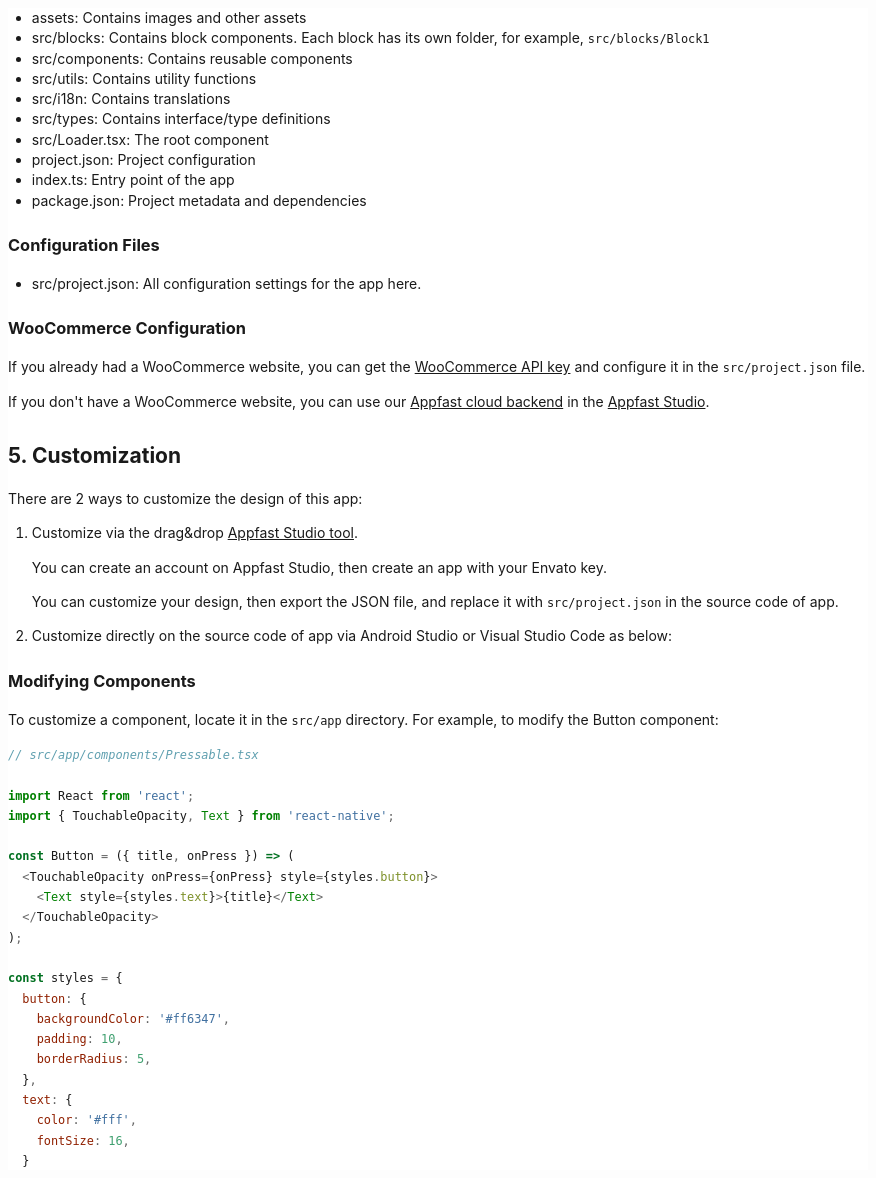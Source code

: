 - assets: Contains images and other assets
- src/blocks: Contains block components. Each block has its own folder, for example, `src/blocks/Block1`
- src/components: Contains reusable components
- src/utils: Contains utility functions
- src/i18n: Contains translations
- src/types: Contains interface/type definitions
- src/Loader.tsx: The root component
- project.json: Project configuration
- index.ts: Entry point of the app
- package.json: Project metadata and dependencies

### Configuration Files

- src/project.json: All configuration settings for the app here.

### WooCommerce Configuration

If you already had a WooCommerce website, you can get the [WooCommerce API key](https://docs.appfast.io/docs/WORDPRESS%20PLUGIN/wordpress-plugin#%EF%B8%8F-woocommerce) and configure it in the `src/project.json` file.

If you don't have a WooCommerce website, you can use our [Appfast cloud backend](https://docs.appfast.io/docs/GETTING%20STARTED/backend-tab) in the [Appfast Studio](https://www.appfast.io/).

<div style="page-break-after: always;"></div>

## 5. Customization

There are 2 ways to customize the design of this app:

1. Customize via the drag&drop [Appfast Studio tool](https://docs.appfast.io/).

    You can create an account on Appfast Studio, then create an app with your Envato key.

    You can customize your design, then export the JSON file, and replace it with `src/project.json` in the source code of app.

2. Customize directly on the source code of app via Android Studio or Visual Studio Code as below:

### Modifying Components

To customize a component, locate it in the `src/app` directory. For example, to modify the Button component:

```javascript
// src/app/components/Pressable.tsx

import React from 'react';
import { TouchableOpacity, Text } from 'react-native';

const Button = ({ title, onPress }) => (
  <TouchableOpacity onPress={onPress} style={styles.button}>
    <Text style={styles.text}>{title}</Text>
  </TouchableOpacity>
);

const styles = {
  button: {
    backgroundColor: '#ff6347',
    padding: 10,
    borderRadius: 5,
  },
  text: {
    color: '#fff',
    fontSize: 16,
  }
```